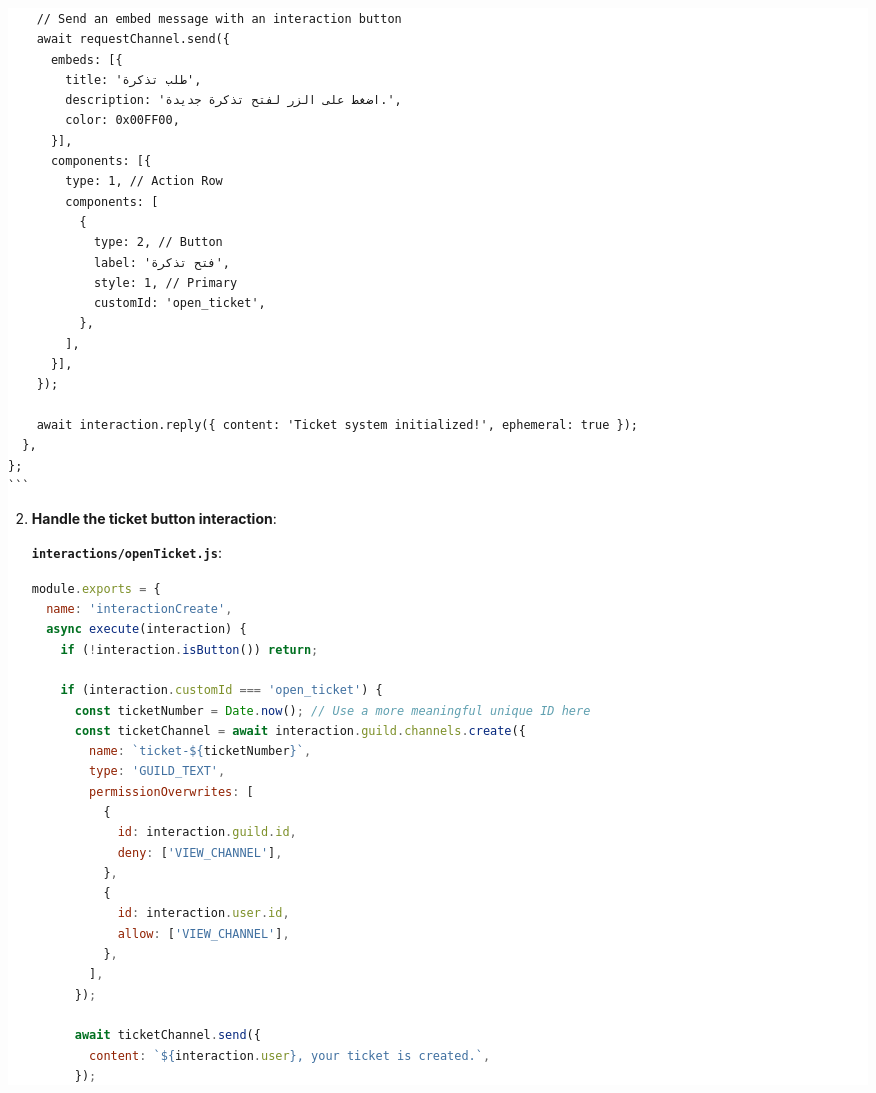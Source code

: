         // Send an embed message with an interaction button
        await requestChannel.send({
          embeds: [{
            title: 'طلب تذكرة',
            description: 'اضغط على الزر لفتح تذكرة جديدة.',
            color: 0x00FF00,
          }],
          components: [{
            type: 1, // Action Row
            components: [
              {
                type: 2, // Button
                label: 'فتح تذكرة',
                style: 1, // Primary
                customId: 'open_ticket',
              },
            ],
          }],
        });

        await interaction.reply({ content: 'Ticket system initialized!', ephemeral: true });
      },
    };
    ```

2. **Handle the ticket button interaction**:

    **`interactions/openTicket.js`**:
    ```javascript
    module.exports = {
      name: 'interactionCreate',
      async execute(interaction) {
        if (!interaction.isButton()) return;

        if (interaction.customId === 'open_ticket') {
          const ticketNumber = Date.now(); // Use a more meaningful unique ID here
          const ticketChannel = await interaction.guild.channels.create({
            name: `ticket-${ticketNumber}`,
            type: 'GUILD_TEXT',
            permissionOverwrites: [
              {
                id: interaction.guild.id,
                deny: ['VIEW_CHANNEL'],
              },
              {
                id: interaction.user.id,
                allow: ['VIEW_CHANNEL'],
              },
            ],
          });

          await ticketChannel.send({
            content: `${interaction.user}, your ticket is created.`,
          });
